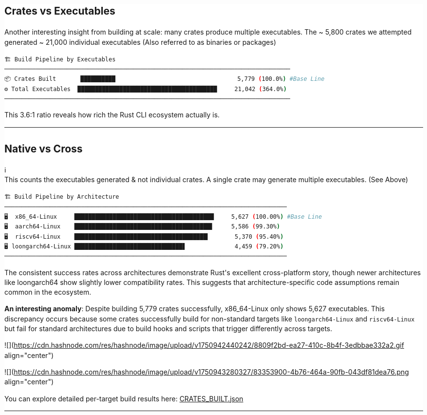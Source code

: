 
## Crates vs Executables

Another interesting insight from building at scale: many crates produce multiple executables. The ~ 5,800 crates we attempted generated ~ 21,000 individual executables (Also referred to as binaries or packages)

```bash
🏗️ Build Pipeline by Executables
──────────────────────────────────────────────────────────────────────────────────
📦 Crates Built       ██████████                                   5,779 (100.0%) #Base Line
⚙️ Total Executables  ████████████████████████████████████████     21,042 (364.0%)
──────────────────────────────────────────────────────────────────────────────────
```

This 3.6:1 ratio reveals how rich the Rust CLI ecosystem actually is.

---

## Native vs Cross

<div data-node-type="callout">
<div data-node-type="callout-emoji">ℹ</div>
<div data-node-type="callout-text">This counts the executables generated &amp; not individual crates. A single crate may generate multiple executables. (See Above)</div>
</div>

```bash
🏗️ Build Pipeline by Architecture
─────────────────────────────────────────────────────────────────────────────────
🖥️  x86_64-Linux     ████████████████████████████████████████     5,627 (100.00%) #Base Line
🖥️  aarch64-Linux    ███████████████████████████████████████▌     5,586 (99.30%)
🖥️  riscv64-Linux    ██████████████████████████████████████▎       5,370 (95.40%)
🖥️ loongarch64-Linux ███████████████████████████████▋              4,459 (79.20%)
─────────────────────────────────────────────────────────────────────────────────
```

The consistent success rates across architectures demonstrate Rust's excellent cross-platform story, though newer architectures like loongarch64 show slightly lower compatibility rates. This suggests that architecture-specific code assumptions remain common in the ecosystem.

**An interesting anomaly**: Despite building 5,779 crates successfully, x86\_64-Linux only shows 5,627 executables. This discrepancy occurs because some crates successfully build for non-standard targets like `loongarch64-Linux` and `riscv64-Linux` but fail for standard architectures due to build hooks and scripts that trigger differently across targets.

![](https://cdn.hashnode.com/res/hashnode/image/upload/v1750942440242/8809f2bd-ea27-410c-8b4f-3edbbae332a2.gif align="center")

![](https://cdn.hashnode.com/res/hashnode/image/upload/v1750943280327/83353900-4b76-464a-90fb-043df81dea76.png align="center")

You can explore detailed per-target build results here: [CRATES\_BUILT.json](https://github.com/pkgforge-cargo/builder/blob/main/data/CRATES_BUILT.json)

---
